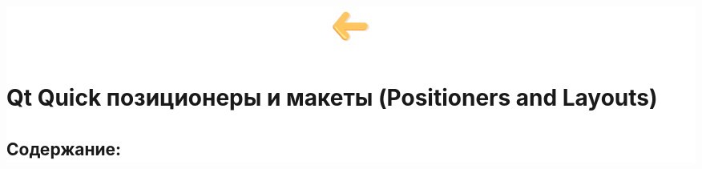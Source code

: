 [<p align="center"><img src="images/assets/Arrow_left_orange.png" width="50" alt="Стрелка"/></p>](../README.md "На главную")

# Qt Quick позиционеры и макеты (Positioners and Layouts)

## Содержание:
